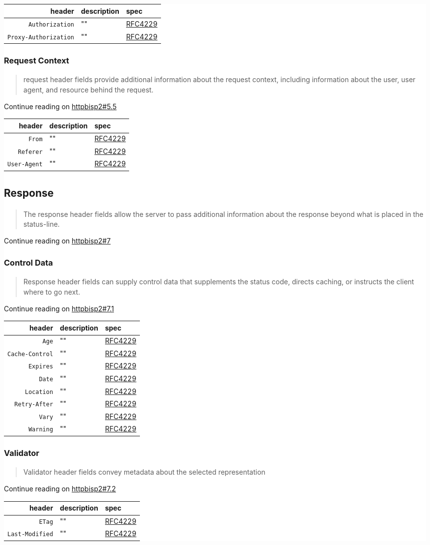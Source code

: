 header | description | spec
-----: | :---------- | :---
`Authorization` | "" | [RFC4229](http://tools.ietf.org/html/rfc4229)
`Proxy-Authorization` | "" | [RFC4229](http://tools.ietf.org/html/rfc4229)

### Request Context

> request header fields provide additional information about the request context, including information about the user, user agent, and resource behind the request.

Continue reading on [httpbisp2#5.5](http://tools.ietf.org/html/draft-ietf-httpbis-p2-semantics-22#section-5.5)

header | description | spec
-----: | :---------- | :---
`From` | "" | [RFC4229](http://tools.ietf.org/html/rfc4229)
`Referer` | "" | [RFC4229](http://tools.ietf.org/html/rfc4229)
`User-Agent` | "" | [RFC4229](http://tools.ietf.org/html/rfc4229)

## Response

> The response header fields allow the server to pass additional information about the response beyond what is placed in the status-line.

Continue reading on [httpbisp2#7](http://tools.ietf.org/html/draft-ietf-httpbis-p2-semantics-22#section-7)

### Control Data

> Response header fields can supply control data that supplements the status code, directs caching, or instructs the client where to go next.

Continue reading on [httpbisp2#7.1](http://tools.ietf.org/html/draft-ietf-httpbis-p2-semantics-22#section-7.1)

header | description | spec
-----: | :---------- | :---
`Age` | "" | [RFC4229](http://tools.ietf.org/html/rfc4229)
`Cache-Control` | "" | [RFC4229](http://tools.ietf.org/html/rfc4229)
`Expires` | "" | [RFC4229](http://tools.ietf.org/html/rfc4229)
`Date` | "" | [RFC4229](http://tools.ietf.org/html/rfc4229)
`Location` | "" | [RFC4229](http://tools.ietf.org/html/rfc4229)
`Retry-After` | "" | [RFC4229](http://tools.ietf.org/html/rfc4229)
`Vary` | "" | [RFC4229](http://tools.ietf.org/html/rfc4229)
`Warning` | "" | [RFC4229](http://tools.ietf.org/html/rfc4229)

### Validator

> Validator header fields convey metadata about the selected representation

Continue reading on [httpbisp2#7.2](http://tools.ietf.org/html/draft-ietf-httpbis-p2-semantics-22#section-7.2)

header | description | spec
-----: | :---------- | :---
`ETag` | "" | [RFC4229](http://tools.ietf.org/html/rfc4229)
`Last-Modified` | "" | [RFC4229](http://tools.ietf.org/html/rfc4229)
